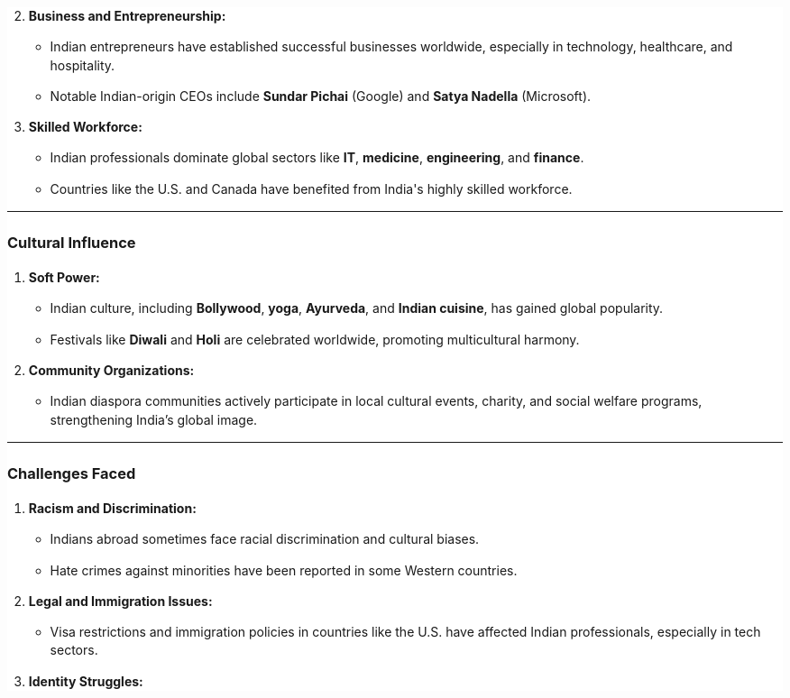 

2. **Business and Entrepreneurship:**  

   - Indian entrepreneurs have established successful businesses worldwide, especially in technology, healthcare, and hospitality.  

   - Notable Indian-origin CEOs include **Sundar Pichai** (Google) and **Satya Nadella** (Microsoft).



3. **Skilled Workforce:**  

   - Indian professionals dominate global sectors like **IT**, **medicine**, **engineering**, and **finance**.  

   - Countries like the U.S. and Canada have benefited from India's highly skilled workforce.



---



### **Cultural Influence**



1. **Soft Power:**  

   - Indian culture, including **Bollywood**, **yoga**, **Ayurveda**, and **Indian cuisine**, has gained global popularity.  

   - Festivals like **Diwali** and **Holi** are celebrated worldwide, promoting multicultural harmony.



2. **Community Organizations:**  

   - Indian diaspora communities actively participate in local cultural events, charity, and social welfare programs, strengthening India’s global image.



---



### **Challenges Faced**



1. **Racism and Discrimination:**  

   - Indians abroad sometimes face racial discrimination and cultural biases.  

   - Hate crimes against minorities have been reported in some Western countries.



2. **Legal and Immigration Issues:**  

   - Visa restrictions and immigration policies in countries like the U.S. have affected Indian professionals, especially in tech sectors.



3. **Identity Struggles:**  
